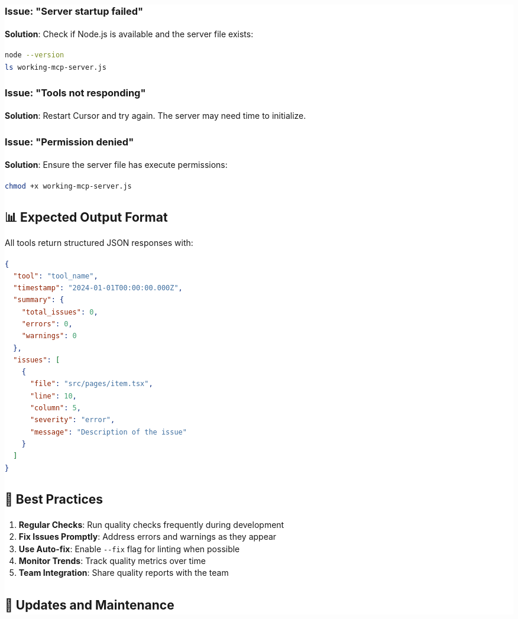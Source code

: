 ### Issue: "Server startup failed"
**Solution**: Check if Node.js is available and the server file exists:
```bash
node --version
ls working-mcp-server.js
```

### Issue: "Tools not responding"
**Solution**: Restart Cursor and try again. The server may need time to initialize.

### Issue: "Permission denied"
**Solution**: Ensure the server file has execute permissions:
```bash
chmod +x working-mcp-server.js
```

## 📊 Expected Output Format

All tools return structured JSON responses with:

```json
{
  "tool": "tool_name",
  "timestamp": "2024-01-01T00:00:00.000Z",
  "summary": {
    "total_issues": 0,
    "errors": 0,
    "warnings": 0
  },
  "issues": [
    {
      "file": "src/pages/item.tsx",
      "line": 10,
      "column": 5,
      "severity": "error",
      "message": "Description of the issue"
    }
  ]
}
```

## 🎯 Best Practices

1. **Regular Checks**: Run quality checks frequently during development
2. **Fix Issues Promptly**: Address errors and warnings as they appear
3. **Use Auto-fix**: Enable `--fix` flag for linting when possible
4. **Monitor Trends**: Track quality metrics over time
5. **Team Integration**: Share quality reports with the team

## 🔄 Updates and Maintenance

